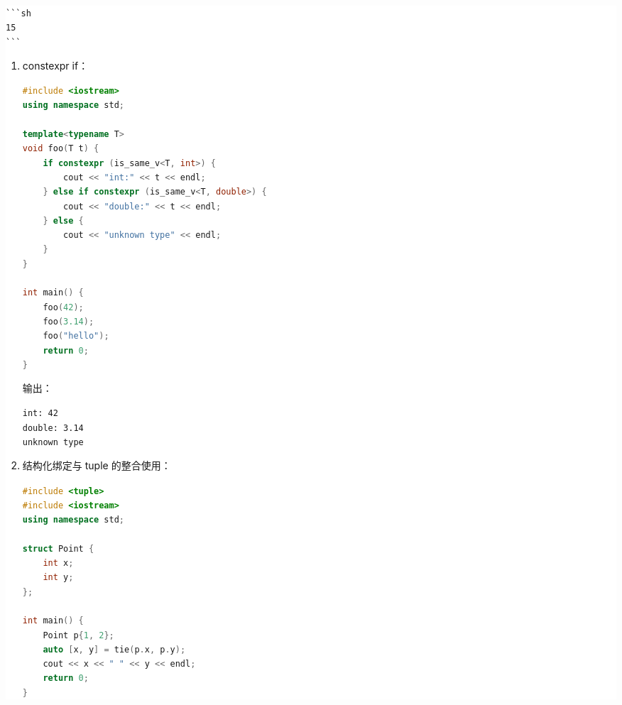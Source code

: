     ```sh
    15
    ```

1. constexpr if：

    ```cpp
    #include <iostream>
    using namespace std;

    template<typename T>
    void foo(T t) {
        if constexpr (is_same_v<T, int>) {
            cout << "int:" << t << endl;
        } else if constexpr (is_same_v<T, double>) {
            cout << "double:" << t << endl;
        } else {
            cout << "unknown type" << endl;
        }
    }

    int main() {
        foo(42);
        foo(3.14);
        foo("hello");
        return 0;
    }
    ```

    输出：

    ```sh
    int: 42
    double: 3.14
    unknown type
    ```

1. 结构化绑定与 tuple 的整合使用：

    ```cpp
    #include <tuple>
    #include <iostream>
    using namespace std;

    struct Point {
        int x;
        int y;
    };

    int main() {
        Point p{1, 2};
        auto [x, y] = tie(p.x, p.y);
        cout << x << " " << y << endl;
        return 0;
    }
    ```
